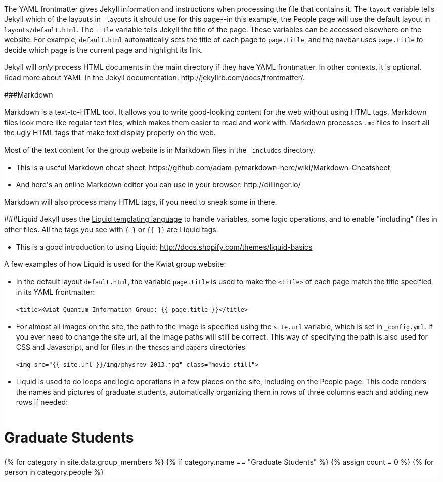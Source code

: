 The YAML frontmatter gives Jekyll information and instructions when processing the file that contains it. The ```layout``` variable tells Jekyll which of the layouts in ```_layouts``` it should use for this page--in this example, the People page will use the default layout in ```_layouts/default.html```. The ```title``` variable tells Jekyll the title of the page. These variables can be accessed elsewhere on the website. For example, ```default.html``` automatically sets the title of each page to ```page.title```, and the navbar uses ```page.title``` to decide which page is the current page and highlight its link.

Jekyll will *only* process HTML documents in the main directory if they have YAML frontmatter. In other contexts, it is optional. Read more about YAML in the Jekyll documentation: http://jekyllrb.com/docs/frontmatter/.

###Markdown

Markdown is a text-to-HTML tool. It allows you to write good-looking content for the web without using HTML tags. Markdown files look more like regular text files, which makes them easier to read and work with. Markdown processes ```.md``` files to insert all the ugly HTML tags that make text display properly on the web.

Most of the text content for the group website is in Markdown files in the ```_includes``` directory.

* This is a useful Markdown cheat sheet: https://github.com/adam-p/markdown-here/wiki/Markdown-Cheatsheet

* And here's an online Markdown editor you can use in your browser: http://dillinger.io/

Markdown will also process many HTML tags, if you need to sneak some in there.

###Liquid
Jekyll uses the [Liquid templating language](http://liquidmarkup.org/}) to handle variables, some logic operations, and to enable "including" files in other files. All the tags you see with ```{ }``` or ```{{ }}``` are Liquid tags. 

* This is a good introduction to using Liquid: http://docs.shopify.com/themes/liquid-basics

A few examples of how Liquid is used for the Kwiat group website:

* In the default layout ```default.html```, the variable ```page.title``` is used to make the ```<title>``` of each page match the title specified in its YAML frontmatter:
    ```
    <title>Kwiat Quantum Information Group: {{ page.title }}</title>
    ```

* For almost all images on the site, the path to the image is specified using the ```site.url``` variable, which is set in ```_config.yml```. If you ever need to change the site url, all the image paths will still be correct. This way of specifying the path is also used for CSS and Javascript, and for files in the ```theses``` and ```papers``` directories
    ```
    <img src="{{ site.url }}/img/physrev-2013.jpg" class="movie-still">
    ```
* Liquid is used to do loops and logic operations in a few places on the site, including on the People page. This code renders the names and pictures of graduate students, automatically organizing them in rows of three columns each and adding new rows if needed:

    ```
<h1 class="category-title">Graduate Students</h1>
{% for category in site.data.group_members %} 
		{% if category.name == "Graduate Students" %}
			{% assign count = 0 %} <!-- Initialize variable that counts to 3 -->
			{% for person in category.people %}
			